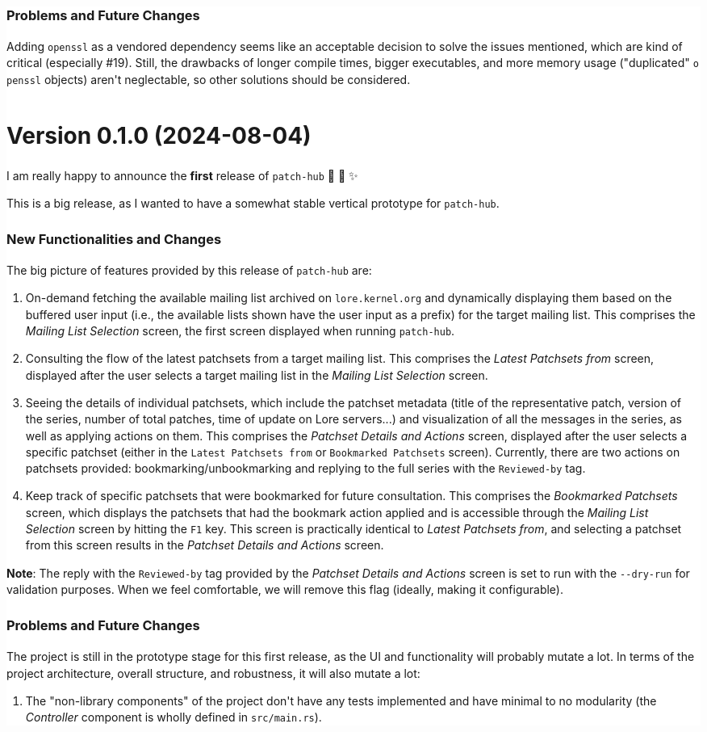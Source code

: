 ### Problems and Future Changes

Adding `openssl` as a vendored dependency seems like an acceptable decision to solve the issues mentioned, which are kind of critical (especially #19). Still, the drawbacks of longer compile times, bigger executables, and more memory usage ("duplicated" `openssl` objects) aren't neglectable, so other solutions should be considered.

# Version 0.1.0 (2024-08-04)

I am really happy to announce the **first** release of `patch-hub` :tada: :confetti_ball: :sparkles:

This is a big release, as I wanted to have a somewhat stable vertical prototype for `patch-hub`.

### New Functionalities and Changes

The big picture of features provided by this release of `patch-hub` are:

1. On-demand fetching the available mailing list archived on `lore.kernel.org` and dynamically displaying them based on the buffered user input (i.e., the available lists shown have the user input as a prefix) for the target mailing list. This comprises the _Mailing List Selection_ screen, the first screen displayed when running `patch-hub`.

2. Consulting the flow of the latest patchsets from a target mailing list. This comprises the _Latest Patchsets from_ screen, displayed after the user selects a target mailing list in the _Mailing List Selection_ screen.

3. Seeing the details of individual patchsets, which include the patchset metadata (title of the representative patch, version of the series, number of total patches, time of update on Lore servers...) and visualization of all the messages in the series, as well as applying actions on them. This comprises the _Patchset Details and Actions_ screen, displayed after the user selects a specific patchset (either in the `Latest Patchsets from` or `Bookmarked Patchsets` screen). Currently, there are two actions on patchsets provided: bookmarking/unbookmarking and replying to the full series with the `Reviewed-by` tag.

4. Keep track of specific patchsets that were bookmarked for future consultation. This comprises the _Bookmarked Patchsets_ screen, which displays the patchsets that had the bookmark action applied and is accessible through the _Mailing List Selection_ screen by hitting the `F1` key. This screen is practically identical to _Latest Patchsets from_, and selecting a patchset from this screen results in the _Patchset Details and Actions_ screen.

**Note**: The reply with the `Reviewed-by` tag provided by the _Patchset Details and Actions_ screen is set to run with the `--dry-run` for validation purposes.  When we feel comfortable, we will remove this flag (ideally, making it configurable).

### Problems and Future Changes

The project is still in the prototype stage for this first release, as the UI and functionality will probably mutate a lot. In terms of the project architecture, overall structure, and robustness, it will also mutate a lot: 

1. The "non-library components" of the project don't have any tests implemented and have minimal to no modularity (the _Controller_ component is wholly defined in `src/main.rs`).
